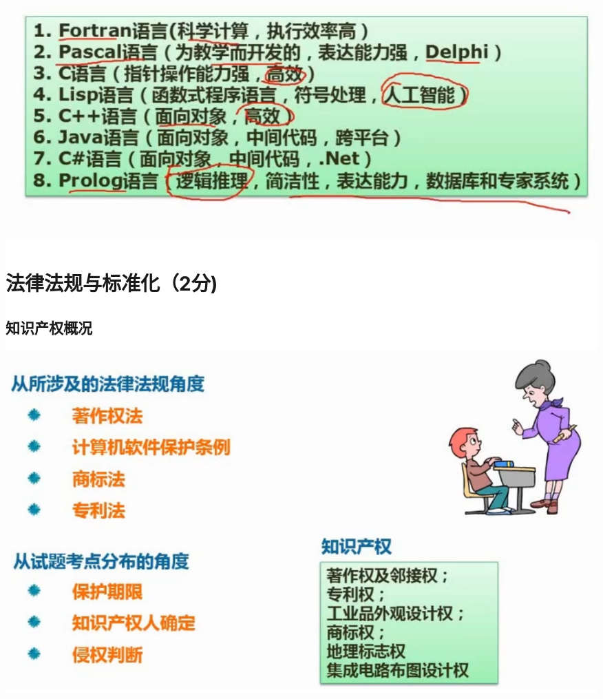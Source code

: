 ![image-20230912160315392](../images/image-20230912160315392.png)

# 法律法规与标准化（2分)

## 知识产权概况

![image-20230913093303951](../images/image-20230913093303951.png)
